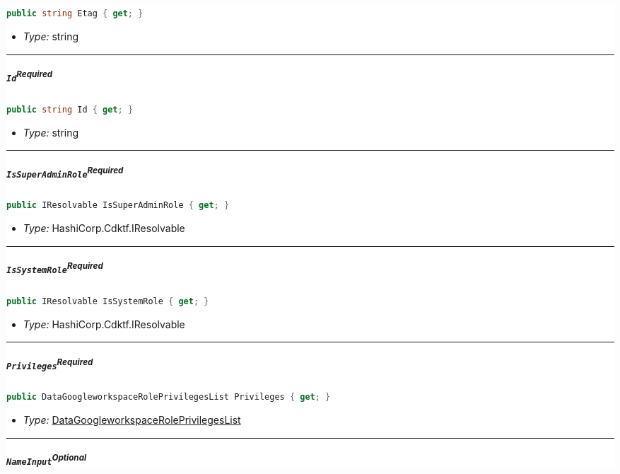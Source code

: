 ```csharp
public string Etag { get; }
```

- *Type:* string

---

##### `Id`<sup>Required</sup> <a name="Id" id="@cdktf/provider-googleworkspace.dataGoogleworkspaceRole.DataGoogleworkspaceRole.property.id"></a>

```csharp
public string Id { get; }
```

- *Type:* string

---

##### `IsSuperAdminRole`<sup>Required</sup> <a name="IsSuperAdminRole" id="@cdktf/provider-googleworkspace.dataGoogleworkspaceRole.DataGoogleworkspaceRole.property.isSuperAdminRole"></a>

```csharp
public IResolvable IsSuperAdminRole { get; }
```

- *Type:* HashiCorp.Cdktf.IResolvable

---

##### `IsSystemRole`<sup>Required</sup> <a name="IsSystemRole" id="@cdktf/provider-googleworkspace.dataGoogleworkspaceRole.DataGoogleworkspaceRole.property.isSystemRole"></a>

```csharp
public IResolvable IsSystemRole { get; }
```

- *Type:* HashiCorp.Cdktf.IResolvable

---

##### `Privileges`<sup>Required</sup> <a name="Privileges" id="@cdktf/provider-googleworkspace.dataGoogleworkspaceRole.DataGoogleworkspaceRole.property.privileges"></a>

```csharp
public DataGoogleworkspaceRolePrivilegesList Privileges { get; }
```

- *Type:* <a href="#@cdktf/provider-googleworkspace.dataGoogleworkspaceRole.DataGoogleworkspaceRolePrivilegesList">DataGoogleworkspaceRolePrivilegesList</a>

---

##### `NameInput`<sup>Optional</sup> <a name="NameInput" id="@cdktf/provider-googleworkspace.dataGoogleworkspaceRole.DataGoogleworkspaceRole.property.nameInput"></a>
